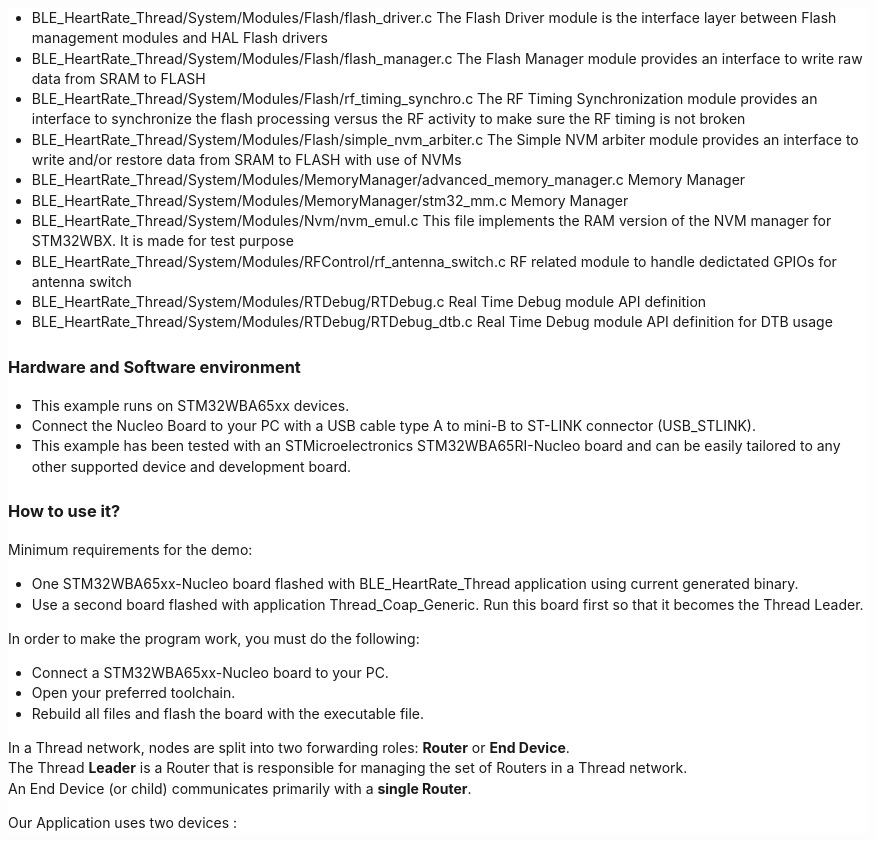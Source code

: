   - BLE_HeartRate_Thread/System/Modules/Flash/flash_driver.c                            The Flash Driver module is the interface layer between Flash management modules and HAL Flash drivers
  - BLE_HeartRate_Thread/System/Modules/Flash/flash_manager.c                           The Flash Manager module provides an interface to write raw data from SRAM to FLASH
  - BLE_HeartRate_Thread/System/Modules/Flash/rf_timing_synchro.c                       The RF Timing Synchronization module provides an interface to synchronize the flash processing versus the RF activity to make sure the RF timing is not broken
  - BLE_HeartRate_Thread/System/Modules/Flash/simple_nvm_arbiter.c                      The Simple NVM arbiter module provides an interface to write and/or restore data from SRAM to FLASH with use of NVMs
  - BLE_HeartRate_Thread/System/Modules/MemoryManager/advanced_memory_manager.c         Memory Manager 
  - BLE_HeartRate_Thread/System/Modules/MemoryManager/stm32_mm.c                        Memory Manager 
  - BLE_HeartRate_Thread/System/Modules/Nvm/nvm_emul.c                                  This file implements the RAM version of the NVM manager for STM32WBX. It is made for test purpose
  - BLE_HeartRate_Thread/System/Modules/RFControl/rf_antenna_switch.c                   RF related module to handle dedictated GPIOs for antenna switch
  - BLE_HeartRate_Thread/System/Modules/RTDebug/RTDebug.c                               Real Time Debug module API definition 
  - BLE_HeartRate_Thread/System/Modules/RTDebug/RTDebug_dtb.c                           Real Time Debug module API definition for DTB usage

### __Hardware and Software environment__

- This example runs on STM32WBA65xx devices.
- Connect the Nucleo Board to your PC with a USB cable type A to mini-B to ST-LINK connector (USB_STLINK).
- This example has been tested with an STMicroelectronics STM32WBA65RI-Nucleo board and can be easily 
	tailored to any other supported device and development board.

### __How to use it?__

Minimum requirements for the demo:

- One STM32WBA65xx-Nucleo board flashed with BLE_HeartRate_Thread application using current generated binary.
- Use a second board flashed with application Thread_Coap_Generic. Run this board first so that it becomes the Thread Leader.

In order to make the program work, you must do the following:

- Connect a STM32WBA65xx-Nucleo board to your PC. 
- Open your preferred toolchain.
- Rebuild all files and flash the board with the executable file.

In a Thread network, nodes are split into two forwarding roles: **Router** or **End Device**.    
The Thread **Leader** is a Router that is responsible for managing the set of Routers in a Thread network.    
An End Device (or child) communicates primarily with a **single Router**.    

Our Application uses two devices :

